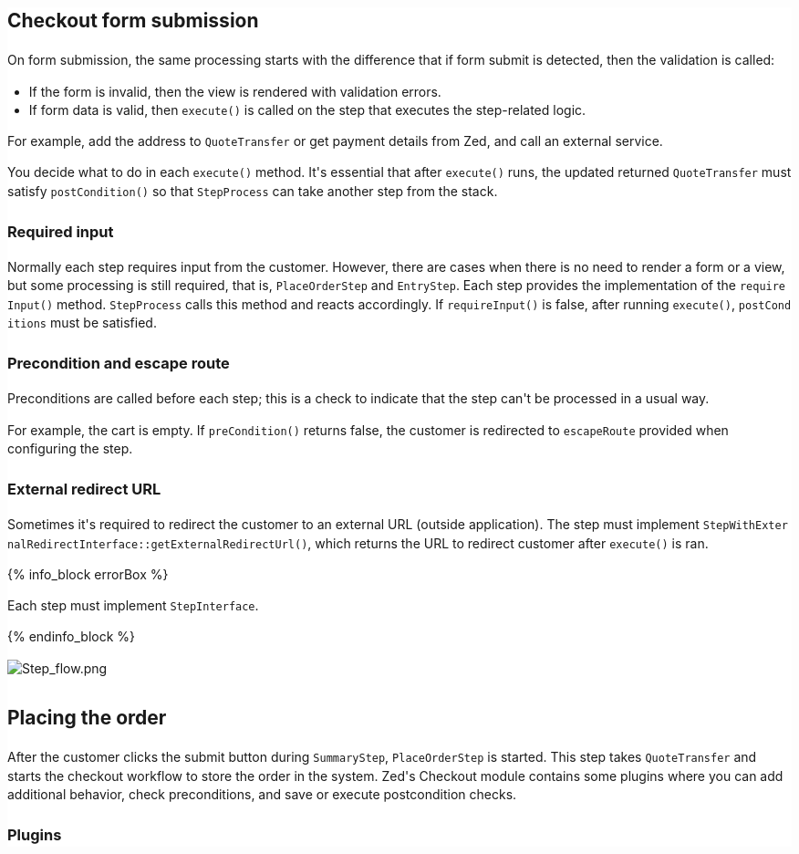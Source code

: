 ## Checkout form submission

On form submission, the same processing starts with the difference that if form submit is detected, then the validation is called:
* If the form is invalid, then the view is rendered with validation errors.
* If form data is valid, then `execute()` is called on the step that executes the step-related logic.

For example, add the address to `QuoteTransfer` or get payment details from Zed, and call an external service.

You decide what to do in each `execute()` method. It's essential that after `execute()` runs, the updated returned `QuoteTransfer` must satisfy `postCondition()` so that `StepProcess` can take another step from the stack.

### Required input

Normally each step requires input from the customer. However, there are cases when there is no need to render a form or a view, but some processing is still required, that is, `PlaceOrderStep` and `EntryStep`. Each step provides the implementation of the `requireInput()` method. `StepProcess` calls this method and reacts accordingly. If `requireInput()` is false, after running `execute()`, `postConditions` must be satisfied.

### Precondition and escape route

Preconditions are called before each step; this is a check to indicate that the step can't be processed in a usual way.

For example, the cart is empty. If `preCondition()` returns false, the customer is redirected to `escapeRoute` provided when configuring the step.

### External redirect URL

Sometimes it's required to redirect the customer to an external URL (outside application). The step must implement `StepWithExternalRedirectInterface::getExternalRedirectUrl()`, which returns the URL to redirect customer after `execute()` is ran.

{% info_block errorBox %}

Each step must implement `StepInterface`.

{% endinfo_block %}

![Step_flow.png](https://spryker.s3.eu-central-1.amazonaws.com/docs/Features/Checkout/Multi-Step+Checkout/Checkout+Process/step-flow.png)

## Placing the order

After the customer clicks the submit button during `SummaryStep`, `PlaceOrderStep` is started. This step takes `QuoteTransfer` and starts the checkout workflow to store the order in the system. Zed's Checkout module contains some plugins where you can add additional behavior, check preconditions, and save or execute postcondition checks.

### Plugins
